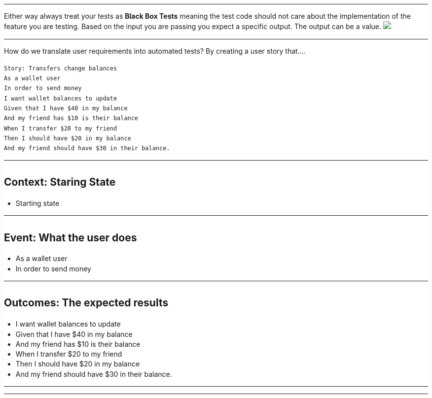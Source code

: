 
---

Either way always treat your tests as **Black Box Tests** meaning the test code should not care about the implementation of the feature you are testing. Based on the input you are passing you expect a specific output. The output can be a value.
![](https://phoenixnap.com/blog/wp-content/uploads/2018/11/black-approach.jpg)


---

How do we translate user requirements into automated tests? By creating a user story that.... 

```
Story: Transfers change balances
As a wallet user
In order to send money
I want wallet balances to update
Given that I have $40 in my balance
And my friend has $10 is their balance
When I transfer $20 to my friend
Then I should have $20 in my balance
And my friend should have $30 in their balance.

```


---

## Context: Staring State

- Starting state

---

## Event: What the user does 

- As a wallet user
- In order to send money

---

## Outcomes: The expected results 

* I want wallet balances to update
* Given that I have $40 in my balance
* And my friend has $10 is their balance
* When I transfer $20 to my friend
* Then I should have $20 in my balance
* And my friend should have $30 in their balance.

---



---